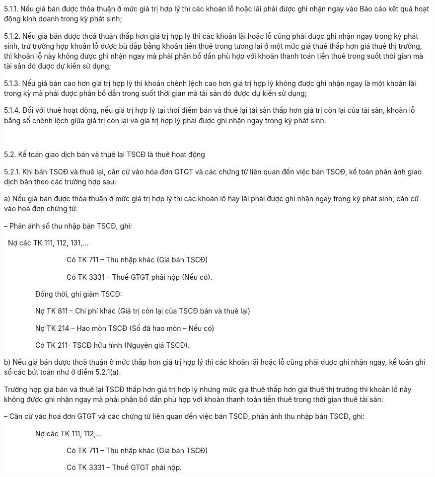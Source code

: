 5.1.1. Nếu giá bán được thỏa thuận ở mức giá trị hợp lý thì các khoản lỗ hoặc lãi phải được ghi nhận ngay vào Báo cáo kết quả hoạt động kinh doanh trong kỳ phát sinh;


5.1.2. Nếu giá bán được thoả thuận thấp hơn giá trị hợp lý thì các khoản lãi hoặc lỗ cũng phải được ghi nhận ngay trong kỳ phát sinh, trừ trường hợp khoản lỗ được bù đắp bằng khoản tiền thuê trong tương lai ở một mức giá thuê thấp hơn giá thuê thị trường, thì khoản lỗ này không được ghi nhận ngay mà phải phân bổ dần phù hợp với khoản thanh toán tiền thuê trong suốt thời gian mà tài sản đó được dự kiến sử dụng;


5.1.3. Nếu giá bán cao hơn giá trị hợp lý thì khoản chênh lệch cao hơn giá trị hợp lý không được ghi nhận ngay là một khoản lãi trong kỳ mà phải được phân bổ dần trong suốt thời gian mà tài sản đó được dự kiến sử dụng;


5.1.4. Đối với thuê hoạt động, nếu giá trị hợp lý tại thời điểm bán và thuê lại tài sản thấp hơn giá trị còn lại của tài sản, khoản lỗ bằng số chênh lệch giữa giá trị còn lại và giá trị hợp lý phải được ghi nhận ngay trong kỳ phát sinh.  

   

5.2. Kế toán giao dịch bán và thuê lại TSCĐ là thuê hoạt động  

5.2.1. Khi bán TSCĐ và thuê lại, căn cứ vào hóa đơn GTGT và các chứng từ liên quan đến việc bán TSCĐ, kế toán phản ánh giao dịch bán theo các trường hợp sau:  

a) Nếu giá bán được thỏa thuận ở mức giá trị hợp lý thì các khoản lỗ hay lãi phải được ghi nhận ngay trong kỳ phát sinh, căn cứ vào hoá đơn chứng từ:  

– Phản ánh số thu nhập bán TSCĐ, ghi:  

  Nợ các TK 111, 112, 131,…  

                                Có TK 711 – Thu nhập khác (Giá bán TSCĐ)  

                                Có TK 3331 – Thuế GTGT phải nộp (Nếu có).  

                Đồng thời, ghi giảm TSCĐ:  

                Nợ TK 811 – Chi phí khác (Giá trị còn lại của TSCĐ bán và thuê lại)  

                Nợ TK 214 – Hao mòn TSCĐ (Số đã hao mòn – Nếu có)  

                Có TK 211- TSCĐ hữu hình (Nguyên giá TSCĐ).


b) Nếu giá bán được thoả thuận ở mức thấp hơn giá trị hợp lý thì các khoản lãi hoặc lỗ cũng phải được ghi nhận ngay, kế toán ghi sổ các bút toán như ở điểm 5.2.1(a).  

Trường hợp giá bán và thuê lại TSCĐ thấp hơn giá trị hợp lý nhưng mức giá thuê thấp hơn giá thuê thị trường thì khoản lỗ này không được ghi nhận ngay mà phải phân bổ dần phù hợp với khoản thanh toán tiền thuê trong thời gian thuê tài sản:  

– Căn cứ vào hoá đơn GTGT và các chứng từ liên quan đến việc bán TSCĐ, phản ánh thu nhập bán TSCĐ, ghi:  

                Nợ các TK 111, 112,…  

                                Có TK 711 – Thu nhập khác (Giá bán TSCĐ)  

                                Có TK 3331 – Thuế GTGT phải nộp.  
